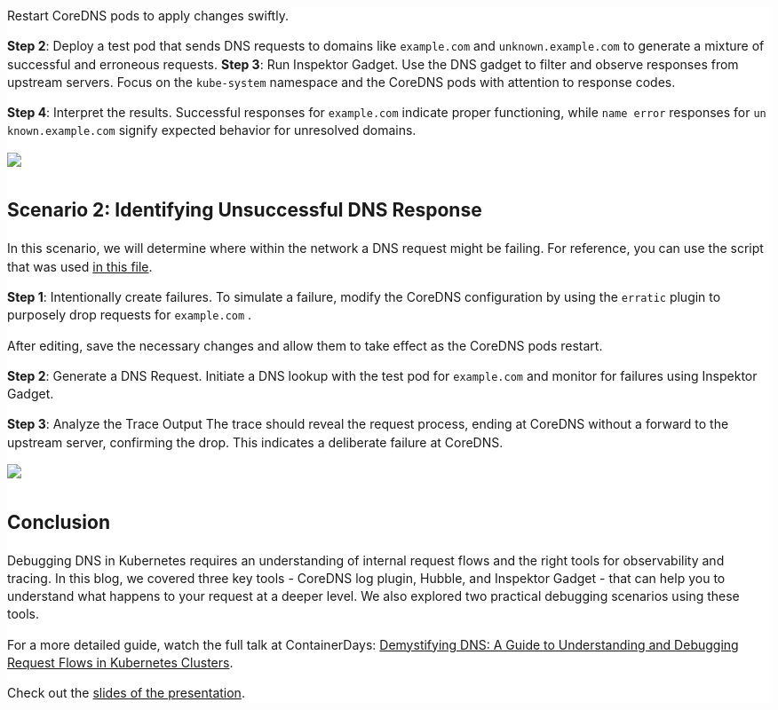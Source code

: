Restart CoreDNS pods to apply changes swiftly.

**Step 2**: Deploy a test pod that sends DNS requests to domains like `example.com`
and `unknown.example.com`
to generate a mixture of successful and erroneous requests.
**Step 3**: Run Inspektor Gadget.
Use the DNS gadget to filter and observe responses from upstream servers. Focus on the `kube-system`
namespace and the CoreDNS pods with attention to response codes.

**Step 4**: Interpret the results.
Successful responses for `example.com`
indicate proper functioning, while `name error`
responses for `unknown.example.com`
signify expected behavior for unresolved domains.

![](/static/debugging-dns-request-flows-in-kubernetes-clusters-7.png)
## Scenario 2: Identifying Unsuccessful DNS Response
In this scenario, we will determine where within the network a DNS request might be failing. For reference, you can use the script that was used [in this file](https://github.com/mqasimsarfraz/talks/tree/main/ContainerDays-2024/debug-scenario2).

**Step 1**: Intentionally create failures.
To simulate a failure, modify the CoreDNS configuration by using the `erratic`
plugin to purposely drop requests for `example.com`
.

After editing, save the necessary changes and allow them to take effect as the CoreDNS pods restart.

**Step 2**: Generate a DNS Request.
Initiate a DNS lookup with the test pod for `example.com`
and monitor for failures using Inspektor Gadget.

**Step 3**: Analyze the Trace Output
The trace should reveal the request process, ending at CoreDNS without a forward to the upstream server, confirming the drop. This indicates a deliberate failure at CoreDNS.

![](/static/debugging-dns-request-flows-in-kubernetes-clusters-8.png)
## Conclusion
Debugging DNS in Kubernetes requires an understanding of internal request flows and the right tools for observability and tracing. In this blog, we covered three key tools - CoreDNS log plugin, Hubble, and Inspektor Gadget - that can help you to understand what happens to your request at a deeper level. We also explored two practical debugging scenarios using these tools.

For a more detailed guide, watch the full talk at ContainerDays: [Demystifying DNS: A Guide to Understanding and Debugging Request Flows in Kubernetes Clusters](https://www.youtube.com/watch?v=KQpZg_NqbZw&t=308s).

Check out the [slides of the presentation](https://github.com/mqasimsarfraz/talks/blob/main/ContainerDays-2024/Demystifying%20DNS_%20A%20Guide%20to%20Understanding%20and%20Debugging%20Request%20Flows%20in%20Kubernetes%20Clusters.pdf).